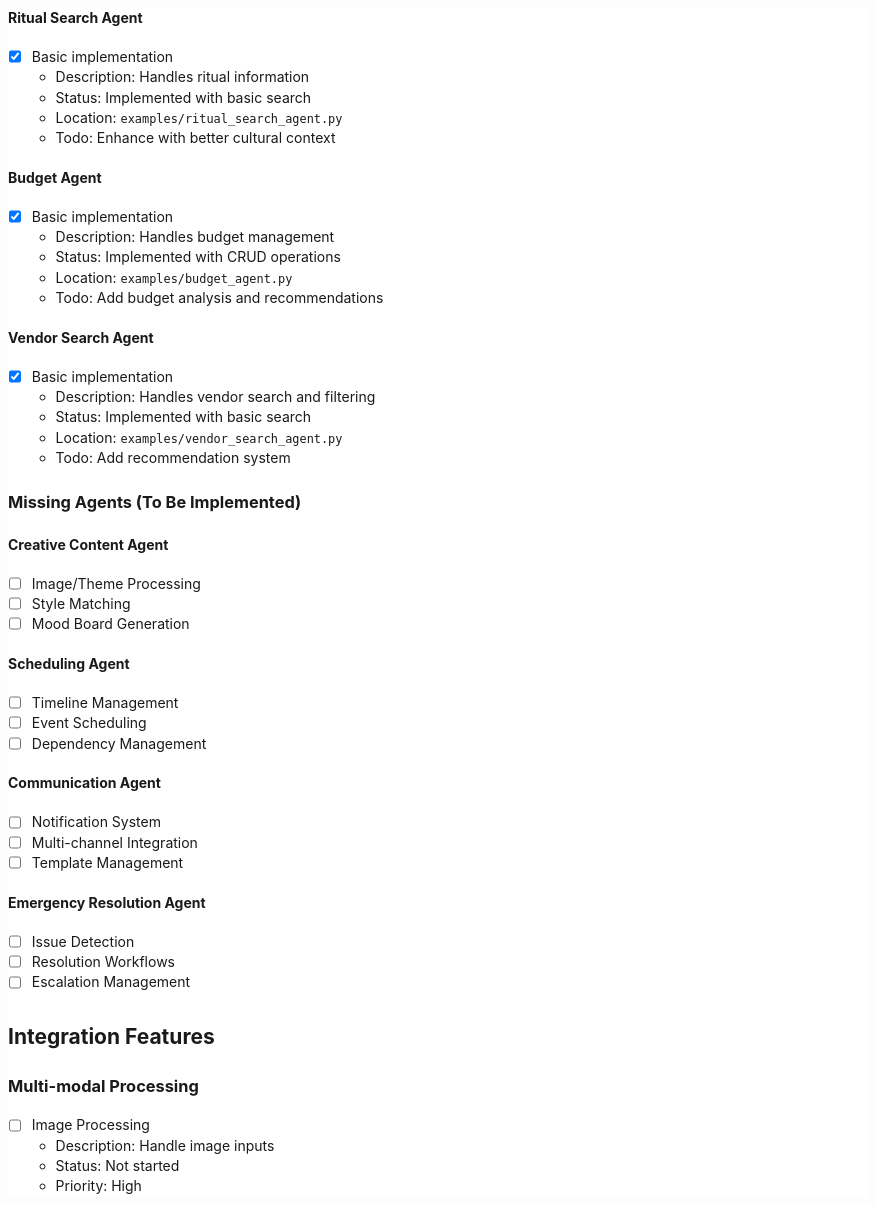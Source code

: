 #### Ritual Search Agent
- [x] Basic implementation
  - Description: Handles ritual information
  - Status: Implemented with basic search
  - Location: `examples/ritual_search_agent.py`
  - Todo: Enhance with better cultural context

#### Budget Agent
- [x] Basic implementation
  - Description: Handles budget management
  - Status: Implemented with CRUD operations
  - Location: `examples/budget_agent.py`
  - Todo: Add budget analysis and recommendations

#### Vendor Search Agent
- [x] Basic implementation
  - Description: Handles vendor search and filtering
  - Status: Implemented with basic search
  - Location: `examples/vendor_search_agent.py`
  - Todo: Add recommendation system

### Missing Agents (To Be Implemented)

#### Creative Content Agent
- [ ] Image/Theme Processing
- [ ] Style Matching
- [ ] Mood Board Generation

#### Scheduling Agent
- [ ] Timeline Management 
- [ ] Event Scheduling
- [ ] Dependency Management

#### Communication Agent
- [ ] Notification System
- [ ] Multi-channel Integration
- [ ] Template Management

#### Emergency Resolution Agent
- [ ] Issue Detection
- [ ] Resolution Workflows
- [ ] Escalation Management

## Integration Features

### Multi-modal Processing
- [ ] Image Processing
  - Description: Handle image inputs
  - Status: Not started
  - Priority: High
